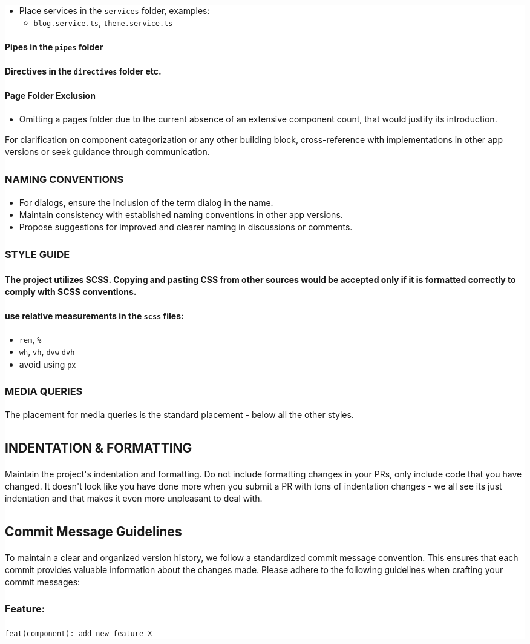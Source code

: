 - Place services in the `services` folder, examples:
  - `blog.service.ts`, `theme.service.ts`

#### Pipes in the `pipes` folder

#### Directives in the `directives` folder etc.

#### Page Folder Exclusion

- Omitting a pages folder due to the current absence of an extensive component count, that would justify its introduction.

For clarification on component categorization or any other building block, cross-reference with implementations in other app versions or seek guidance through communication.

### NAMING CONVENTIONS

- For dialogs, ensure the inclusion of the term dialog in the name.
- Maintain consistency with established naming conventions in other app versions.
- Propose suggestions for improved and clearer naming in discussions or comments.

### STYLE GUIDE

#### The project utilizes SCSS. Copying and pasting CSS from other sources would be accepted only if it is formatted correctly to comply with SCSS conventions.

#### use relative measurements in the `scss` files:

- `rem`, `%`
- `wh`, `vh`, `dvw` `dvh`
- avoid using `px`

### MEDIA QUERIES

The placement for media queries is the standard placement - below all the other styles.

## INDENTATION & FORMATTING

Maintain the project's indentation and formatting. Do not include formatting changes in your PRs, only include code that you have changed. It doesn't look like you have done more when you submit a PR with tons of indentation changes - we all see its just indentation and that makes it even more unpleasant to deal with.

## Commit Message Guidelines

To maintain a clear and organized version history, we follow a standardized commit message convention. This ensures that each commit provides valuable information about the changes made. Please adhere to the following guidelines when crafting your commit messages:

### Feature:

```
feat(component): add new feature X
```
